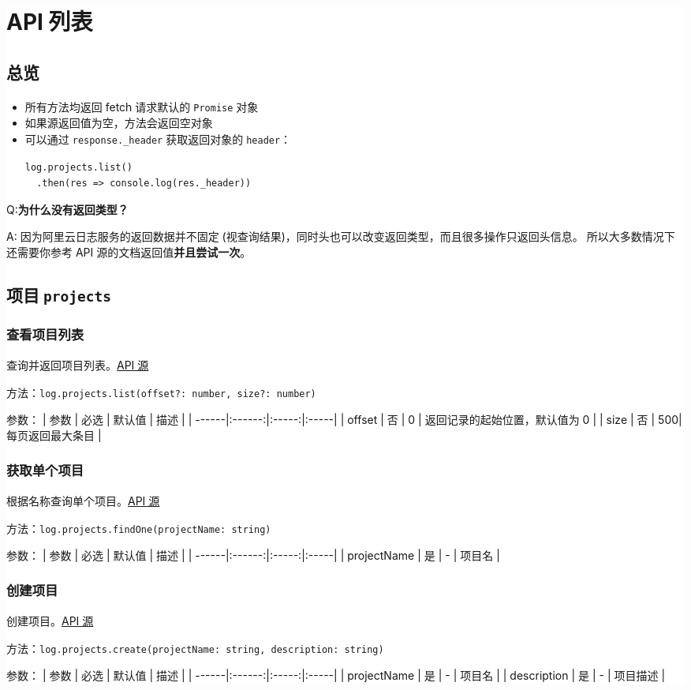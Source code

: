 # API 列表
## 总览

  - 所有方法均返回 fetch 请求默认的 `Promise` 对象
  - 如果源返回值为空，方法会返回空对象
  - 可以通过 `response._header` 获取返回对象的 `header`：
    ```
    log.projects.list()
      .then(res => console.log(res._header))
    ```
    
  Q:**为什么没有返回类型？**
  
  A: 因为阿里云日志服务的返回数据并不固定 (视查询结果)，同时头也可以改变返回类型，而且很多操作只返回头信息。
  所以大多数情况下还需要你参考 API 源的文档返回值**并且尝试一次**。

## 项目 `projects`

### 查看项目列表
查询并返回项目列表。[API 源](https://help.aliyun.com/document_detail/74955.html)

方法：`log.projects.list(offset?: number, size?: number)`

参数：
| 参数 | 必选 | 默认值 | 描述 |
| ------|:------:|:-----:|:-----|
| offset | 否 | 0 | 返回记录的起始位置，默认值为 0 |
| size | 否 | 500| 每页返回最大条目 |

### 获取单个项目
根据名称查询单个项目。[API 源](https://help.aliyun.com/document_detail/74957.html)

方法：`log.projects.findOne(projectName: string)`

参数：
| 参数 | 必选 | 默认值 | 描述 |
| ------|:------:|:-----:|:-----|
| projectName | 是 | - | 项目名 |

### 创建项目
创建项目。[API 源](https://help.aliyun.com/document_detail/74780.html)

方法：`log.projects.create(projectName: string, description: string)`

参数：
| 参数 | 必选 | 默认值 | 描述 |
| ------|:------:|:-----:|:-----|
| projectName | 是 | - | 项目名 |
| description | 是 | - | 项目描述 |
